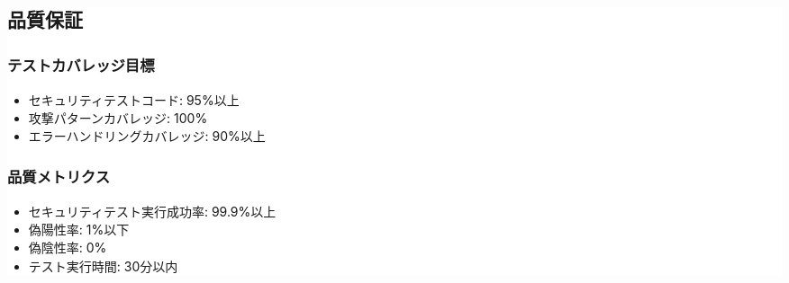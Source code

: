 ## 品質保証

### テストカバレッジ目標
- セキュリティテストコード: 95%以上
- 攻撃パターンカバレッジ: 100%
- エラーハンドリングカバレッジ: 90%以上

### 品質メトリクス
- セキュリティテスト実行成功率: 99.9%以上
- 偽陽性率: 1%以下
- 偽陰性率: 0%
- テスト実行時間: 30分以内